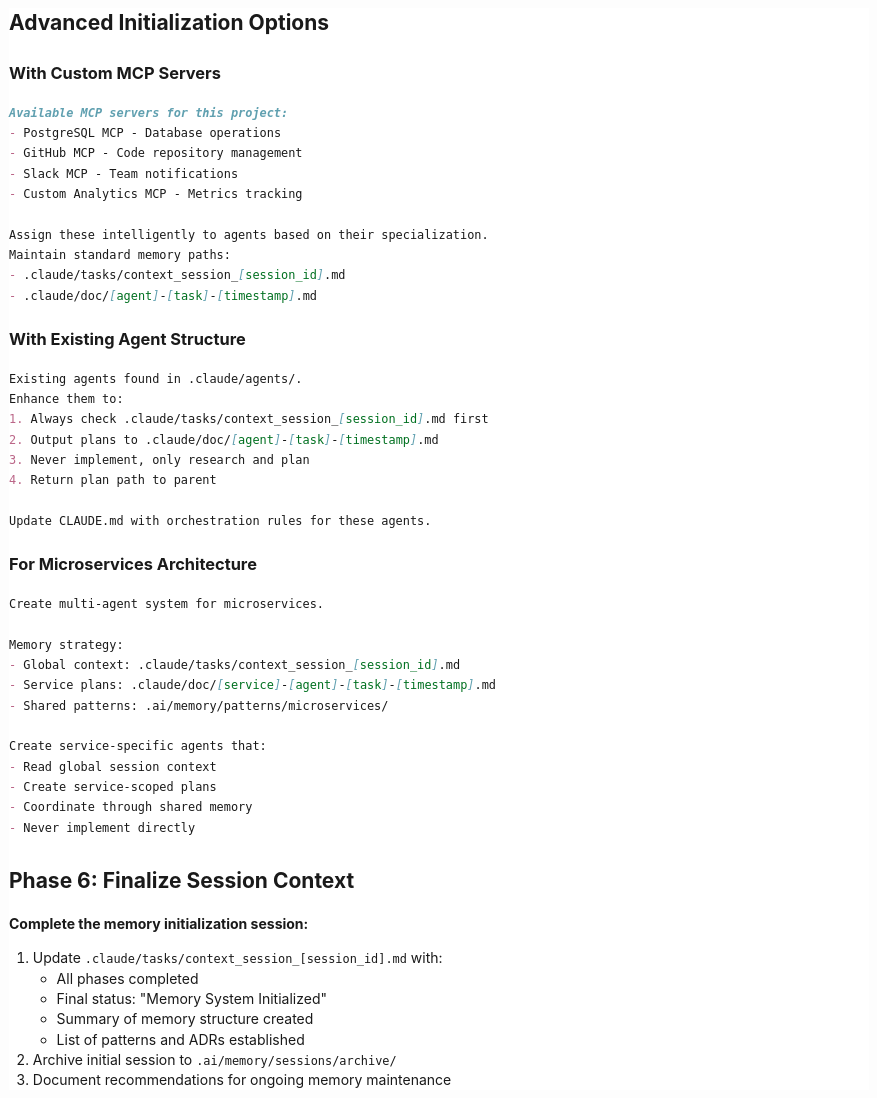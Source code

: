 ## Advanced Initialization Options

### With Custom MCP Servers
```markdown
Available MCP servers for this project:
- PostgreSQL MCP - Database operations
- GitHub MCP - Code repository management
- Slack MCP - Team notifications
- Custom Analytics MCP - Metrics tracking

Assign these intelligently to agents based on their specialization.
Maintain standard memory paths:
- .claude/tasks/context_session_[session_id].md
- .claude/doc/[agent]-[task]-[timestamp].md
```

### With Existing Agent Structure
```markdown
Existing agents found in .claude/agents/.
Enhance them to:
1. Always check .claude/tasks/context_session_[session_id].md first
2. Output plans to .claude/doc/[agent]-[task]-[timestamp].md
3. Never implement, only research and plan
4. Return plan path to parent

Update CLAUDE.md with orchestration rules for these agents.
```

### For Microservices Architecture
```markdown
Create multi-agent system for microservices.

Memory strategy:
- Global context: .claude/tasks/context_session_[session_id].md
- Service plans: .claude/doc/[service]-[agent]-[task]-[timestamp].md
- Shared patterns: .ai/memory/patterns/microservices/

Create service-specific agents that:
- Read global session context
- Create service-scoped plans
- Coordinate through shared memory
- Never implement directly
```

## Phase 6: Finalize Session Context

**Complete the memory initialization session:**
1. Update `.claude/tasks/context_session_[session_id].md` with:
   - All phases completed
   - Final status: "Memory System Initialized"
   - Summary of memory structure created
   - List of patterns and ADRs established
2. Archive initial session to `.ai/memory/sessions/archive/`
3. Document recommendations for ongoing memory maintenance
